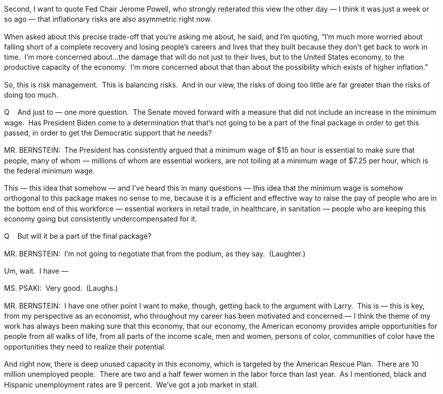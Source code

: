 Second, I want to quote Fed Chair Jerome Powell, who strongly reiterated
this view the other day — I think it was just a week or so ago — that
inflationary risks are also asymmetric right now.    
  
When asked about this precise trade-off that you’re asking me about, he
said, and I’m quoting, “I’m much more worried about falling short of a
complete recovery and losing people’s careers and lives that they built
because they don’t get back to work in time.  I’m more concerned
about…the damage that will do not just to their lives, but to the United
States economy, to the productive capacity of the economy.  I’m more
concerned about that than about the possibility which exists of higher
inflation.”  
  
So, this is risk management.  This is balancing risks.  And in our view,
the risks of doing too little are far greater than the risks of doing
too much.  
  
Q    And just to — one more question.  The Senate moved forward with a
measure that did not include an increase in the minimum wage.  Has
President Biden come to a determination that that’s not going to be a
part of the final package in order to get this passed, in order to get
the Democratic support that he needs?  
  
MR. BERNSTEIN:  The President has consistently argued that a minimum
wage of $15 an hour is essential to make sure that people, many of whom
— millions of whom are essential workers, are not toiling at a minimum
wage of $7.25 per hour, which is the federal minimum wage.   
  
This — this idea that somehow — and I’ve heard this in many questions —
this idea that the minimum wage is somehow orthogonal to this package
makes no sense to me, because it is a efficient and effective way to
raise the pay of people who are in the bottom end of this workforce —
essential workers in retail trade, in healthcare, in sanitation — people
who are keeping this economy going but consistently undercompensated for
it.  
  
Q    But will it be a part of the final package?  
  
MR. BERNSTEIN:  I’m not going to negotiate that from the podium, as they
say.  (Laughter.)   
  
Um, wait.  I have —  
  
MS. PSAKI:  Very good.  (Laughs.)  
  
MR. BERNSTEIN:  I have one other point I want to make, though, getting
back to the argument with Larry.  This is — this is key, from my
perspective as an economist, who throughout my career has been motivated
and concerned — I think the theme of my work has always been making sure
that this economy, that our economy, the American economy provides ample
opportunities for people from all walks of life, from all parts of the
income scale, men and women, persons of color, communities of color have
the opportunities they need to realize their potential.   
  
And right now, there is deep unused capacity in this economy, which is
targeted by the American Rescue Plan.  There are 10 million unemployed
people.  There are two and a half fewer women in the labor force than
last year.  As I mentioned, black and Hispanic unemployment rates are 9
percent.  We’ve got a job market in stall.   
  